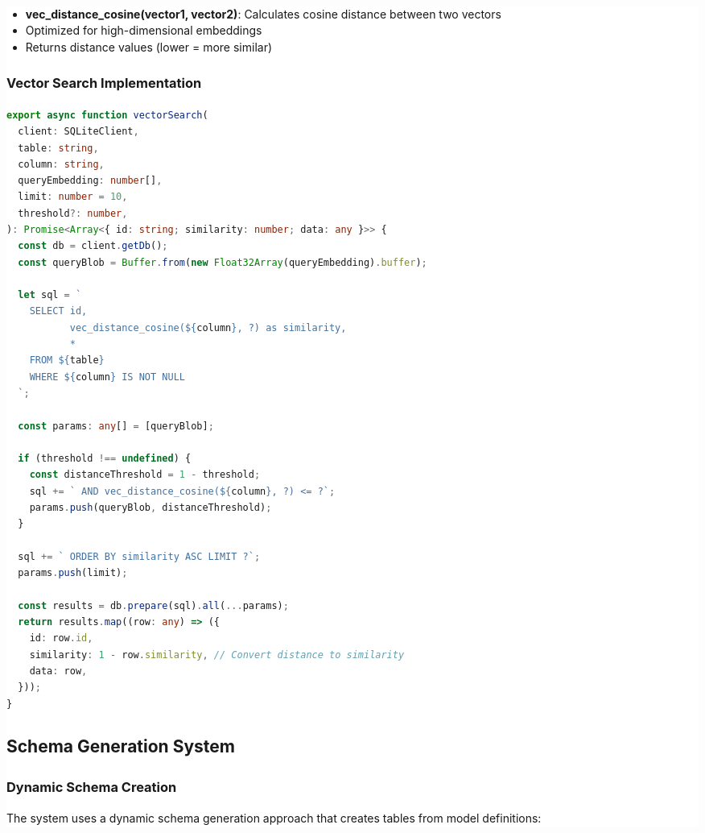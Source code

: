 - **vec_distance_cosine(vector1, vector2)**: Calculates cosine distance between two vectors
- Optimized for high-dimensional embeddings
- Returns distance values (lower = more similar)

### Vector Search Implementation

```typescript
export async function vectorSearch(
  client: SQLiteClient,
  table: string,
  column: string,
  queryEmbedding: number[],
  limit: number = 10,
  threshold?: number,
): Promise<Array<{ id: string; similarity: number; data: any }>> {
  const db = client.getDb();
  const queryBlob = Buffer.from(new Float32Array(queryEmbedding).buffer);
  
  let sql = `
    SELECT id,
           vec_distance_cosine(${column}, ?) as similarity,
           *
    FROM ${table}
    WHERE ${column} IS NOT NULL
  `;
  
  const params: any[] = [queryBlob];

  if (threshold !== undefined) {
    const distanceThreshold = 1 - threshold;
    sql += ` AND vec_distance_cosine(${column}, ?) <= ?`;
    params.push(queryBlob, distanceThreshold);
  }

  sql += ` ORDER BY similarity ASC LIMIT ?`;
  params.push(limit);

  const results = db.prepare(sql).all(...params);
  return results.map((row: any) => ({
    id: row.id,
    similarity: 1 - row.similarity, // Convert distance to similarity
    data: row,
  }));
}
```

## Schema Generation System

### Dynamic Schema Creation

The system uses a dynamic schema generation approach that creates tables from model definitions:
